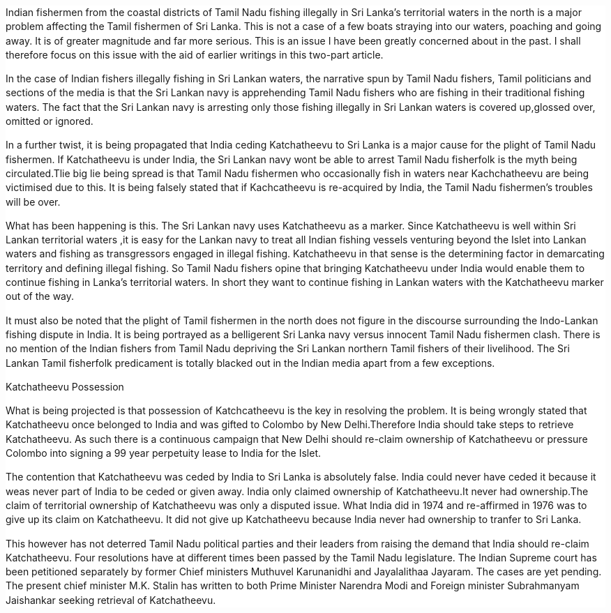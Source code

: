 Indian fishermen from   the coastal  districts of  Tamil Nadu fishing illegally  in Sri Lanka’s  territorial waters in the north is a major problem affecting the Tamil fishermen of Sri Lanka.  This is not a case of a few boats straying into our waters, poaching and going away.  It is of greater magnitude and far more serious. This  is an issue I have been greatly concerned about in the past. I shall  therefore focus on this issue  with the aid of earlier writings in this  two-part article.

In the case of Indian fishers illegally fishing in Sri Lankan waters, the narrative  spun by  Tamil Nadu fishers, Tamil politicians and sections of the media is that the Sri Lankan navy is apprehending  Tamil Nadu fishers  who are fishing in their traditional fishing waters. The fact that the Sri Lankan navy is arresting only  those fishing illegally in Sri Lankan waters is covered up,glossed over, omitted or ignored.

In a further  twist, it is being propagated that India ceding  Katchatheevu  to Sri Lanka is a major cause for the plight of Tamil Nadu fishermen. If Katchatheevu is under India, the Sri Lankan navy wont be able to arrest Tamil Nadu fisherfolk is the myth being circulated.Tlie  big  lie  being spread is  that Tamil Nadu fishermen  who occasionally fish in waters near Kachchatheevu are being victimised due to this. It is being falsely stated that if  Kachcatheevu is re-acquired by India, the Tamil Nadu fishermen’s troubles will be over.

What has been happening is this. The Sri Lankan navy uses Katchatheevu as a marker. Since Katchatheevu is well within Sri Lankan territorial waters ,it is easy for the Lankan navy to treat all Indian  fishing vessels  venturing  beyond the Islet  into Lankan waters and fishing as  transgressors engaged in illegal fishing. Katchatheevu in that sense is the determining factor in demarcating territory and  defining illegal fishing. So Tamil Nadu fishers opine that bringing Katchatheevu under India would enable them to continue fishing in Lanka’s territorial waters. In short they want to continue fishing in Lankan waters with the Katchatheevu marker out of the way.

It must also be noted that the plight of Tamil fishermen in the north does not figure in the discourse surrounding the Indo-Lankan fishing dispute in India. It is being portrayed as a belligerent Sri Lanka navy versus innocent Tamil Nadu fishermen clash. There is no mention of the Indian fishers from Tamil Nadu depriving the Sri Lankan northern Tamil fishers  of their livelihood. The Sri Lankan Tamil fisherfolk predicament is  totally blacked out in the Indian media apart from a few exceptions.

Katchatheevu Possession

What is being projected is that possession of  Katchcatheevu is   the key  in resolving the problem. It is being wrongly stated that Katchatheevu once belonged to India and was gifted to Colombo by New Delhi.Therefore India should take steps to retrieve Katchatheevu. As such there is a continuous campaign  that New Delhi should re-claim ownership of Katchatheevu or pressure Colombo into signing a 99 year  perpetuity lease to India for the Islet.

The contention that Katchatheevu was ceded by India to Sri Lanka is absolutely false. India could never have ceded it because it weas never part of India to be ceded or given away.  India only claimed ownership of Katchatheevu.It never had ownership.The claim of territorial  ownership of Katchatheevu  was  only a disputed issue. What India did in 1974 and re-affirmed in 1976 was to give up its claim on Katchatheevu. It did not give up Katchatheevu because India  never had ownership to  tranfer to Sri Lanka.

This however has not deterred Tamil Nadu political parties and their leaders from raising the demand that India should re-claim  Katchatheevu. Four  resolutions  have at different times been passed by the Tamil Nadu legislature. The Indian Supreme court  has been petitioned separately by former Chief ministers Muthuvel Karunanidhi and Jayalalithaa Jayaram. The cases are yet pending. The present chief minister M.K. Stalin has written to both Prime Minister Narendra Modi and Foreign minister  Subrahmanyam Jaishankar seeking retrieval of Katchatheevu.
